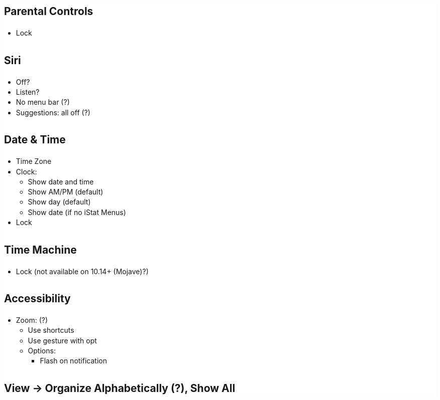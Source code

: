 ## Parental Controls

* Lock

## Siri

* Off?
* Listen?
* No menu bar (?)
* Suggestions: all off (?)

## Date & Time

* Time Zone
* Clock:
    * Show date and time
    * Show AM/PM (default)
    * Show day (default)
    * Show date (if no iStat Menus)
* Lock

## Time Machine

* Lock (not available on 10.14+ (Mojave)?)

## Accessibility

* Zoom: (?)
    * Use shortcuts
    * Use gesture with opt
    * Options:
        * Flash on notification

## View -> Organize Alphabetically (?), Show All
